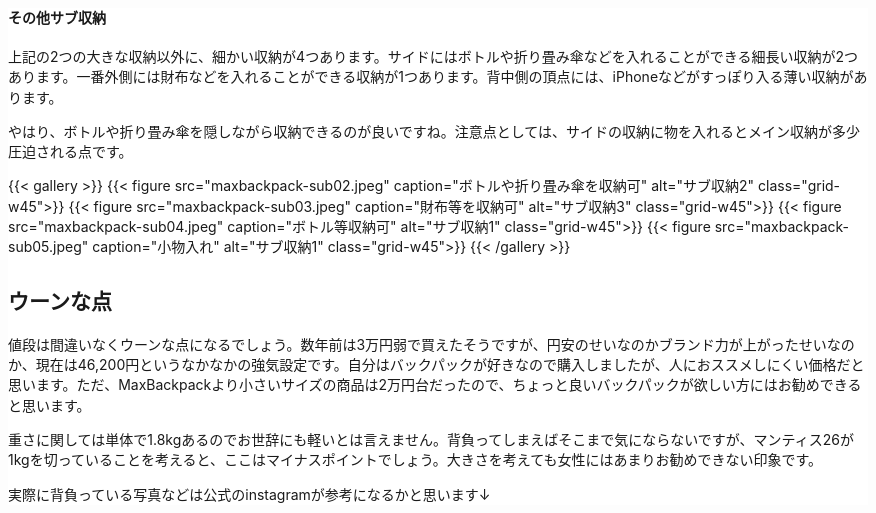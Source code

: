 #### その他サブ収納

上記の2つの大きな収納以外に、細かい収納が4つあります。サイドにはボトルや折り畳み傘などを入れることができる細長い収納が2つあります。一番外側には財布などを入れることができる収納が1つあります。背中側の頂点には、iPhoneなどがすっぽり入る薄い収納があります。

やはり、ボトルや折り畳み傘を隠しながら収納できるのが良いですね。注意点としては、サイドの収納に物を入れるとメイン収納が多少圧迫される点です。

{{< gallery >}}
{{< figure src="maxbackpack-sub02.jpeg" caption="ボトルや折り畳み傘を収納可" alt="サブ収納2" class="grid-w45">}}
{{< figure src="maxbackpack-sub03.jpeg" caption="財布等を収納可" alt="サブ収納3" class="grid-w45">}}
{{< figure src="maxbackpack-sub04.jpeg" caption="ボトル等収納可" alt="サブ収納1" class="grid-w45">}}
{{< figure src="maxbackpack-sub05.jpeg" caption="小物入れ" alt="サブ収納1" class="grid-w45">}}
{{< /gallery >}}

## ウーンな点

値段は間違いなくウーンな点になるでしょう。数年前は3万円弱で買えたそうですが、円安のせいなのかブランド力が上がったせいなのか、現在は46,200円というなかなかの強気設定です。自分はバックパックが好きなので購入しましたが、人におススメしにくい価格だと思います。ただ、MaxBackpackより小さいサイズの商品は2万円台だったので、ちょっと良いバックパックが欲しい方にはお勧めできると思います。

重さに関しては単体で1.8kgあるのでお世辞にも軽いとは言えません。背負ってしまえばそこまで気にならないですが、マンティス26が1kgを切っていることを考えると、ここはマイナスポイントでしょう。大きさを考えても女性にはあまりお勧めできない印象です。

実際に背負っている写真などは公式のinstagramが参考になるかと思います↓
